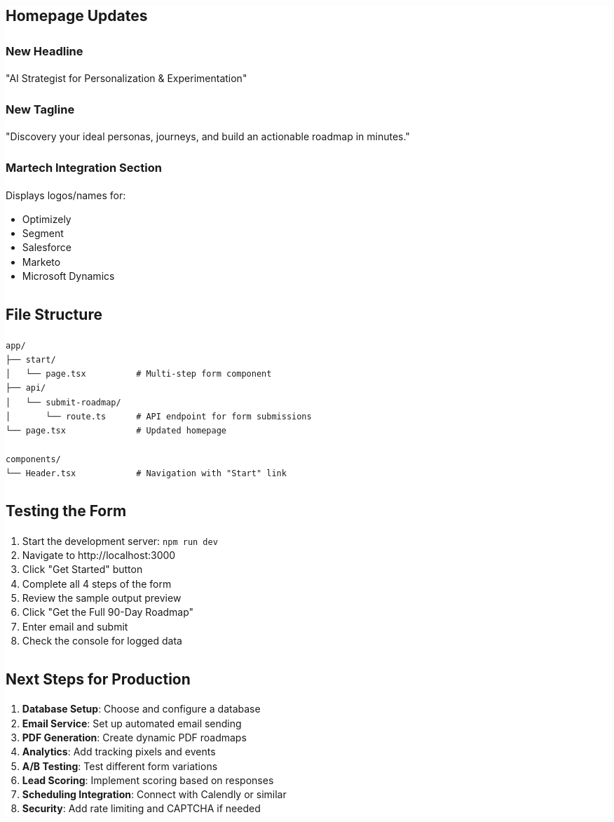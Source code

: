 ## Homepage Updates

### New Headline
"AI Strategist for Personalization & Experimentation"

### New Tagline
"Discovery your ideal personas, journeys, and build an actionable roadmap in minutes."

### Martech Integration Section
Displays logos/names for:
- Optimizely
- Segment
- Salesforce
- Marketo
- Microsoft Dynamics

## File Structure

```
app/
├── start/
│   └── page.tsx          # Multi-step form component
├── api/
│   └── submit-roadmap/
│       └── route.ts      # API endpoint for form submissions
└── page.tsx              # Updated homepage

components/
└── Header.tsx            # Navigation with "Start" link
```

## Testing the Form

1. Start the development server: `npm run dev`
2. Navigate to http://localhost:3000
3. Click "Get Started" button
4. Complete all 4 steps of the form
5. Review the sample output preview
6. Click "Get the Full 90-Day Roadmap"
7. Enter email and submit
8. Check the console for logged data

## Next Steps for Production

1. **Database Setup**: Choose and configure a database
2. **Email Service**: Set up automated email sending
3. **PDF Generation**: Create dynamic PDF roadmaps
4. **Analytics**: Add tracking pixels and events
5. **A/B Testing**: Test different form variations
6. **Lead Scoring**: Implement scoring based on responses
7. **Scheduling Integration**: Connect with Calendly or similar
8. **Security**: Add rate limiting and CAPTCHA if needed
